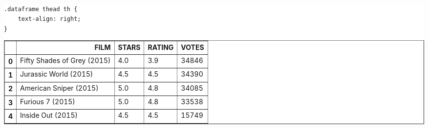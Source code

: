     .dataframe thead th {
        text-align: right;
    }
</style>
<table border="1" class="dataframe">
  <thead>
    <tr style="text-align: right;">
      <th></th>
      <th>FILM</th>
      <th>STARS</th>
      <th>RATING</th>
      <th>VOTES</th>
    </tr>
  </thead>
  <tbody>
    <tr>
      <th>0</th>
      <td>Fifty Shades of Grey (2015)</td>
      <td>4.0</td>
      <td>3.9</td>
      <td>34846</td>
    </tr>
    <tr>
      <th>1</th>
      <td>Jurassic World (2015)</td>
      <td>4.5</td>
      <td>4.5</td>
      <td>34390</td>
    </tr>
    <tr>
      <th>2</th>
      <td>American Sniper (2015)</td>
      <td>5.0</td>
      <td>4.8</td>
      <td>34085</td>
    </tr>
    <tr>
      <th>3</th>
      <td>Furious 7 (2015)</td>
      <td>5.0</td>
      <td>4.8</td>
      <td>33538</td>
    </tr>
    <tr>
      <th>4</th>
      <td>Inside Out (2015)</td>
      <td>4.5</td>
      <td>4.5</td>
      <td>15749</td>
    </tr>
  </tbody>
</table>
</div>

